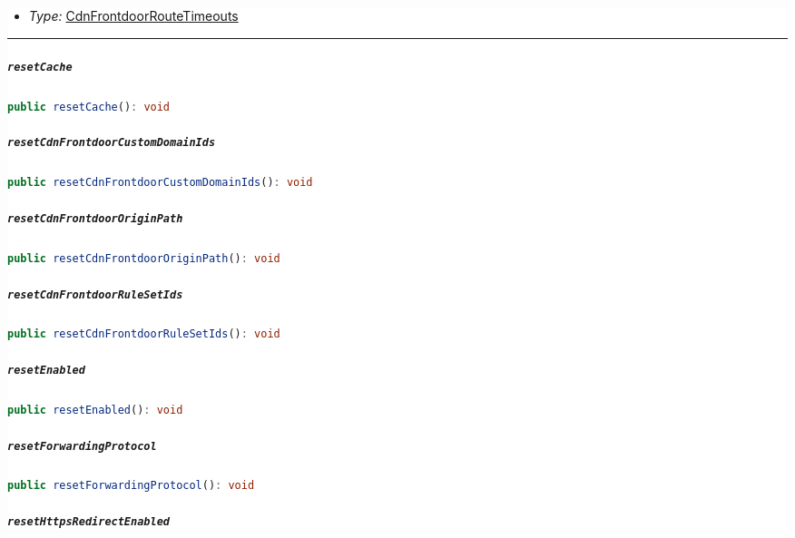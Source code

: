 - *Type:* <a href="#@cdktf/provider-azurerm.cdnFrontdoorRoute.CdnFrontdoorRouteTimeouts">CdnFrontdoorRouteTimeouts</a>

---

##### `resetCache` <a name="resetCache" id="@cdktf/provider-azurerm.cdnFrontdoorRoute.CdnFrontdoorRoute.resetCache"></a>

```typescript
public resetCache(): void
```

##### `resetCdnFrontdoorCustomDomainIds` <a name="resetCdnFrontdoorCustomDomainIds" id="@cdktf/provider-azurerm.cdnFrontdoorRoute.CdnFrontdoorRoute.resetCdnFrontdoorCustomDomainIds"></a>

```typescript
public resetCdnFrontdoorCustomDomainIds(): void
```

##### `resetCdnFrontdoorOriginPath` <a name="resetCdnFrontdoorOriginPath" id="@cdktf/provider-azurerm.cdnFrontdoorRoute.CdnFrontdoorRoute.resetCdnFrontdoorOriginPath"></a>

```typescript
public resetCdnFrontdoorOriginPath(): void
```

##### `resetCdnFrontdoorRuleSetIds` <a name="resetCdnFrontdoorRuleSetIds" id="@cdktf/provider-azurerm.cdnFrontdoorRoute.CdnFrontdoorRoute.resetCdnFrontdoorRuleSetIds"></a>

```typescript
public resetCdnFrontdoorRuleSetIds(): void
```

##### `resetEnabled` <a name="resetEnabled" id="@cdktf/provider-azurerm.cdnFrontdoorRoute.CdnFrontdoorRoute.resetEnabled"></a>

```typescript
public resetEnabled(): void
```

##### `resetForwardingProtocol` <a name="resetForwardingProtocol" id="@cdktf/provider-azurerm.cdnFrontdoorRoute.CdnFrontdoorRoute.resetForwardingProtocol"></a>

```typescript
public resetForwardingProtocol(): void
```

##### `resetHttpsRedirectEnabled` <a name="resetHttpsRedirectEnabled" id="@cdktf/provider-azurerm.cdnFrontdoorRoute.CdnFrontdoorRoute.resetHttpsRedirectEnabled"></a>
